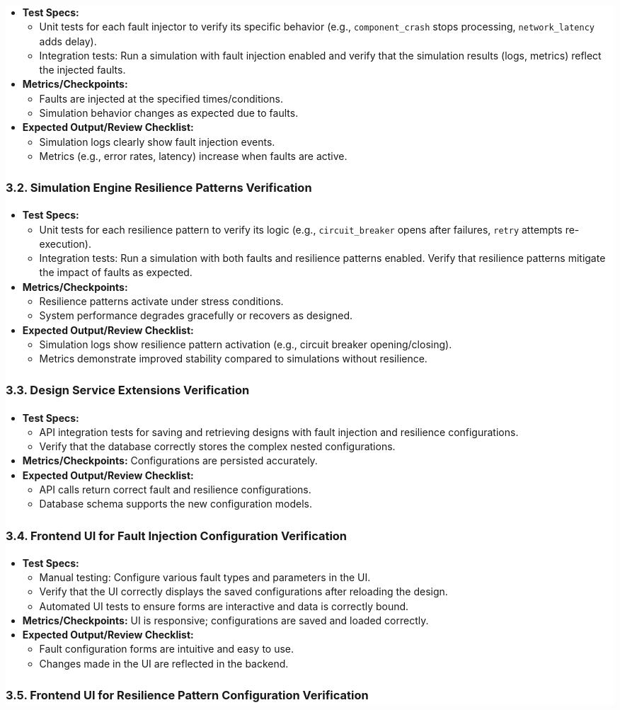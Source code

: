 *   **Test Specs:**
    *   Unit tests for each fault injector to verify its specific behavior (e.g., `component_crash` stops processing, `network_latency` adds delay).
    *   Integration tests: Run a simulation with fault injection enabled and verify that the simulation results (logs, metrics) reflect the injected faults.
*   **Metrics/Checkpoints:**
    *   Faults are injected at the specified times/conditions.
    *   Simulation behavior changes as expected due to faults.
*   **Expected Output/Review Checklist:**
    *   Simulation logs clearly show fault injection events.
    *   Metrics (e.g., error rates, latency) increase when faults are active.

### 3.2. Simulation Engine Resilience Patterns Verification

*   **Test Specs:**
    *   Unit tests for each resilience pattern to verify its logic (e.g., `circuit_breaker` opens after failures, `retry` attempts re-execution).
    *   Integration tests: Run a simulation with both faults and resilience patterns enabled. Verify that resilience patterns mitigate the impact of faults as expected.
*   **Metrics/Checkpoints:**
    *   Resilience patterns activate under stress conditions.
    *   System performance degrades gracefully or recovers as designed.
*   **Expected Output/Review Checklist:**
    *   Simulation logs show resilience pattern activation (e.g., circuit breaker opening/closing).
    *   Metrics demonstrate improved stability compared to simulations without resilience.

### 3.3. Design Service Extensions Verification

*   **Test Specs:**
    *   API integration tests for saving and retrieving designs with fault injection and resilience configurations.
    *   Verify that the database correctly stores the complex nested configurations.
*   **Metrics/Checkpoints:** Configurations are persisted accurately.
*   **Expected Output/Review Checklist:**
    *   API calls return correct fault and resilience configurations.
    *   Database schema supports the new configuration models.

### 3.4. Frontend UI for Fault Injection Configuration Verification

*   **Test Specs:**
    *   Manual testing: Configure various fault types and parameters in the UI.
    *   Verify that the UI correctly displays the saved configurations after reloading the design.
    *   Automated UI tests to ensure forms are interactive and data is correctly bound.
*   **Metrics/Checkpoints:** UI is responsive; configurations are saved and loaded correctly.
*   **Expected Output/Review Checklist:**
    *   Fault configuration forms are intuitive and easy to use.
    *   Changes made in the UI are reflected in the backend.

### 3.5. Frontend UI for Resilience Pattern Configuration Verification
